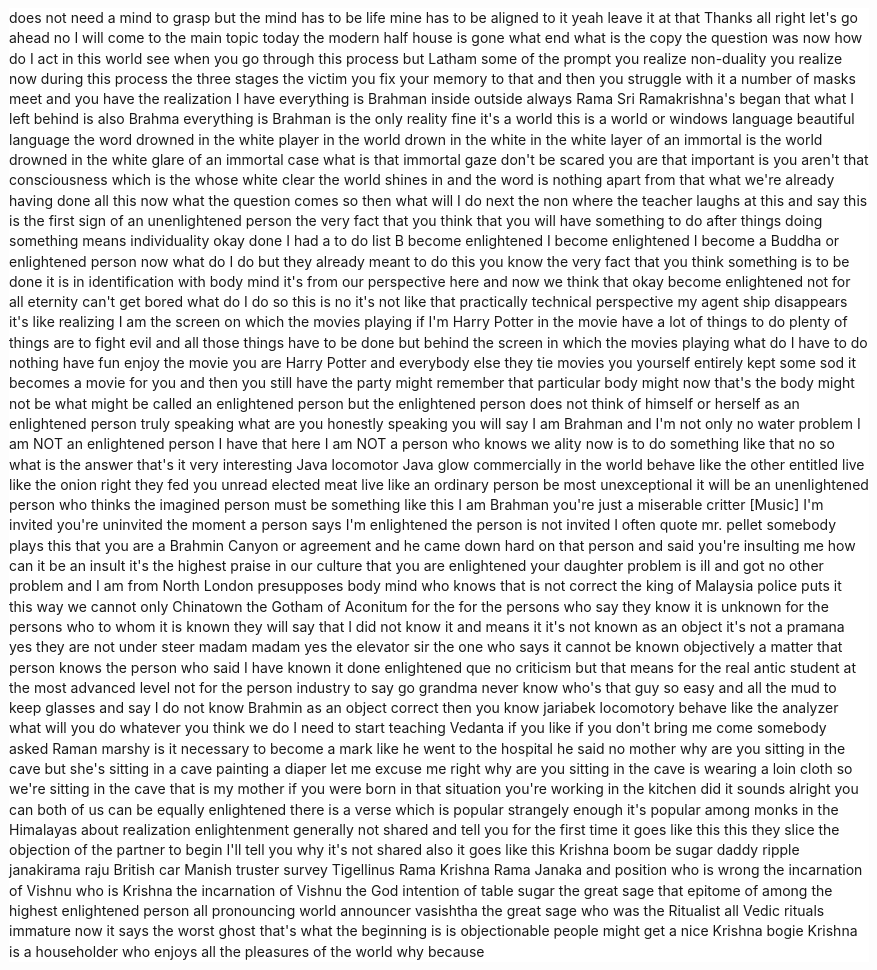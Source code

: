 does not need a mind to grasp but the mind has to be life mine has to be aligned to it yeah leave it at that Thanks all right let's go ahead no I will come to the main topic today the modern half house is gone what end what is the copy the question was now how do I act in this world see when you go through this process but Latham some of the prompt you realize non-duality you realize now during this process the three stages the victim you fix your memory to that and then you struggle with it a number of masks meet and you have the realization I have everything is Brahman inside outside always Rama Sri Ramakrishna's began that what I left behind is also Brahma everything is Brahman is the only reality fine it's a world this is a world or windows language beautiful language the word drowned in the white player in the world drown in the white in the white layer of an immortal is the world drowned in the white glare of an immortal case what is that immortal gaze don't be scared you are that important is you aren't that consciousness which is the whose white clear the world shines in and the word is nothing apart from that what we're already having done all this now what the question comes so then what will I do next the non where the teacher laughs at this and say this is the first sign of an unenlightened person the very fact that you think that you will have something to do after things doing something means individuality okay done I had a to do list B become enlightened I become enlightened I become a Buddha or enlightened person now what do I do but they already meant to do this you know the very fact that you think something is to be done it is in identification with body mind it's from our perspective here and now we think that okay become enlightened not for all eternity can't get bored what do I do so this is no it's not like that practically technical perspective my agent ship disappears it's like realizing I am the screen on which the movies playing if I'm Harry Potter in the movie have a lot of things to do plenty of things are to fight evil and all those things have to be done but behind the screen in which the movies playing what do I have to do nothing have fun enjoy the movie you are Harry Potter and everybody else they tie movies you yourself entirely kept some sod it becomes a movie for you and then you still have the party might remember that particular body might now that's the body might not be what might be called an enlightened person but the enlightened person does not think of himself or herself as an enlightened person truly speaking what are you honestly speaking you will say I am Brahman and I'm not only no water problem I am NOT an enlightened person I have that here I am NOT a person who knows we ality now is to do something like that no so what is the answer that's it very interesting Java locomotor Java glow commercially in the world behave like the other entitled live like the onion right they fed you unread elected meat live like an ordinary person be most unexceptional it will be an unenlightened person who thinks the imagined person must be something like this I am Brahman you're just a miserable critter [Music] I'm invited you're uninvited the moment a person says I'm enlightened the person is not invited I often quote mr. pellet somebody plays this that you are a Brahmin Canyon or agreement and he came down hard on that person and said you're insulting me how can it be an insult it's the highest praise in our culture that you are enlightened your daughter problem is ill and got no other problem and I am from North London presupposes body mind who knows that is not correct the king of Malaysia police puts it this way we cannot only Chinatown the Gotham of Aconitum for the for the persons who say they know it is unknown for the persons who to whom it is known they will say that I did not know it and means it it's not known as an object it's not a pramana yes they are not under steer madam madam yes the elevator sir the one who says it cannot be known objectively a matter that person knows the person who said I have known it done enlightened que no criticism but that means for the real antic student at the most advanced level not for the person industry to say go grandma never know who's that guy so easy and all the mud to keep glasses and say I do not know Brahmin as an object correct then you know jariabek locomotory behave like the analyzer what will you do whatever you think we do I need to start teaching Vedanta if you like if you don't bring me come somebody asked Raman marshy is it necessary to become a mark like he went to the hospital he said no mother why are you sitting in the cave but she's sitting in a cave painting a diaper let me excuse me right why are you sitting in the cave is wearing a loin cloth so we're sitting in the cave that is my mother if you were born in that situation you're working in the kitchen did it sounds alright you can both of us can be equally enlightened there is a verse which is popular strangely enough it's popular among monks in the Himalayas about realization enlightenment generally not shared and tell you for the first time it goes like this this they slice the objection of the partner to begin I'll tell you why it's not shared also it goes like this Krishna boom be sugar daddy ripple janakirama raju British car Manish truster survey Tigellinus Rama Krishna Rama Janaka and position who is wrong the incarnation of Vishnu who is Krishna the incarnation of Vishnu the God intention of table sugar the great sage that epitome of among the highest enlightened person all pronouncing world announcer vasishtha the great sage who was the Ritualist all Vedic rituals immature now it says the worst ghost that's what the beginning is is objectionable people might get a nice Krishna bogie Krishna is a householder who enjoys all the pleasures of the world why because